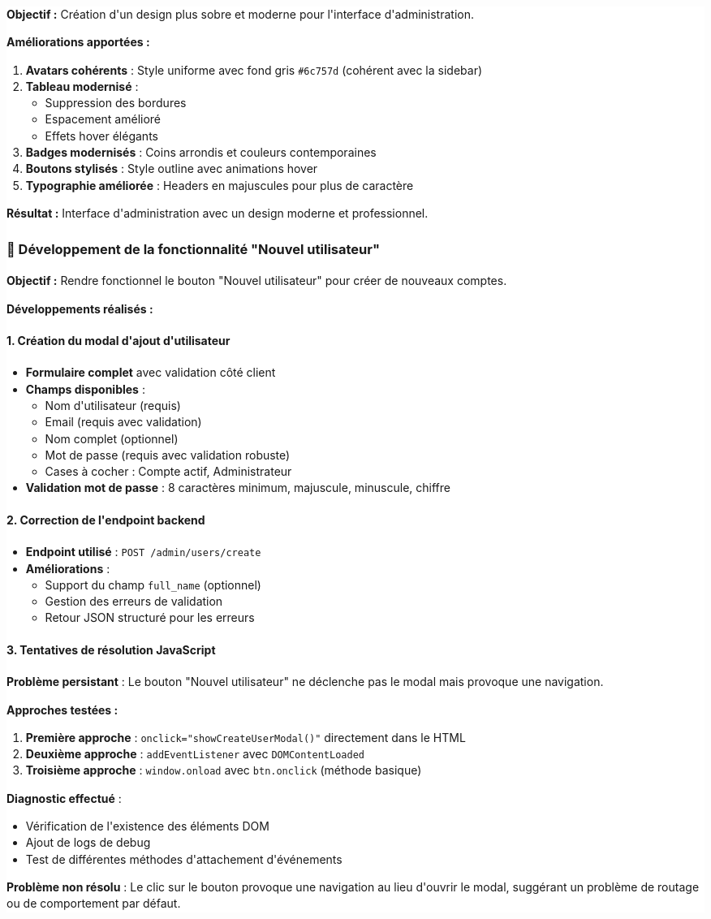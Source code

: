 **Objectif :** Création d'un design plus sobre et moderne pour l'interface d'administration.

**Améliorations apportées :**
1. **Avatars cohérents** : Style uniforme avec fond gris `#6c757d` (cohérent avec la sidebar)
2. **Tableau modernisé** :
   - Suppression des bordures
   - Espacement amélioré
   - Effets hover élégants
3. **Badges modernisés** : Coins arrondis et couleurs contemporaines
4. **Boutons stylisés** : Style outline avec animations hover
5. **Typographie améliorée** : Headers en majuscules pour plus de caractère

**Résultat :** Interface d'administration avec un design moderne et professionnel.

### 👥 Développement de la fonctionnalité "Nouvel utilisateur"

**Objectif :** Rendre fonctionnel le bouton "Nouvel utilisateur" pour créer de nouveaux comptes.

**Développements réalisés :**

#### 1. Création du modal d'ajout d'utilisateur
- **Formulaire complet** avec validation côté client
- **Champs disponibles** :
  - Nom d'utilisateur (requis)
  - Email (requis avec validation)
  - Nom complet (optionnel)
  - Mot de passe (requis avec validation robuste)
  - Cases à cocher : Compte actif, Administrateur
- **Validation mot de passe** : 8 caractères minimum, majuscule, minuscule, chiffre

#### 2. Correction de l'endpoint backend
- **Endpoint utilisé** : `POST /admin/users/create`
- **Améliorations** :
  - Support du champ `full_name` (optionnel)
  - Gestion des erreurs de validation
  - Retour JSON structuré pour les erreurs

#### 3. Tentatives de résolution JavaScript
**Problème persistant** : Le bouton "Nouvel utilisateur" ne déclenche pas le modal mais provoque une navigation.

**Approches testées :**
1. **Première approche** : `onclick="showCreateUserModal()"` directement dans le HTML
2. **Deuxième approche** : `addEventListener` avec `DOMContentLoaded`
3. **Troisième approche** : `window.onload` avec `btn.onclick` (méthode basique)

**Diagnostic effectué** :
- Vérification de l'existence des éléments DOM
- Ajout de logs de debug
- Test de différentes méthodes d'attachement d'événements

**Problème non résolu** : Le clic sur le bouton provoque une navigation au lieu d'ouvrir le modal, suggérant un problème de routage ou de comportement par défaut.
